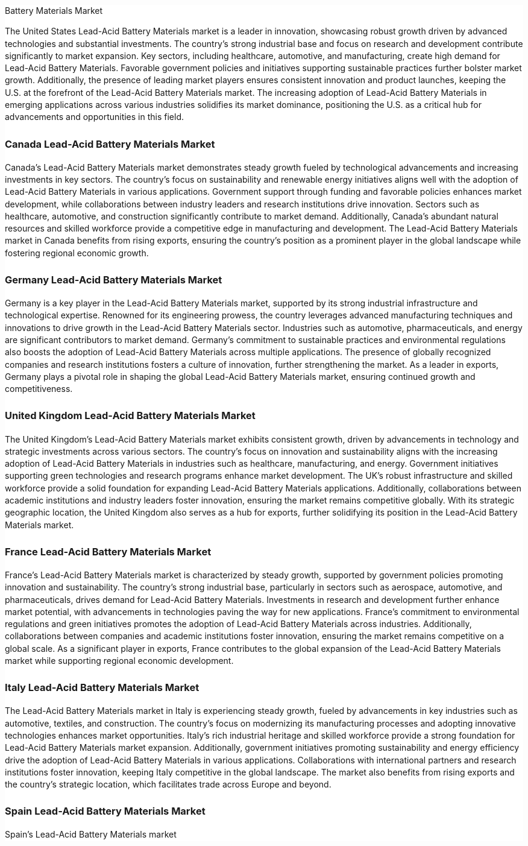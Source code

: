 Battery Materials Market</h3><p>The United States Lead-Acid Battery Materials market is a leader in innovation, showcasing robust growth driven by advanced technologies and substantial investments. The country&rsquo;s strong industrial base and focus on research and development contribute significantly to market expansion. Key sectors, including healthcare, automotive, and manufacturing, create high demand for Lead-Acid Battery Materials. Favorable government policies and initiatives supporting sustainable practices further bolster market growth. Additionally, the presence of leading market players ensures consistent innovation and product launches, keeping the U.S. at the forefront of the Lead-Acid Battery Materials market. The increasing adoption of Lead-Acid Battery Materials in emerging applications across various industries solidifies its market dominance, positioning the U.S. as a critical hub for advancements and opportunities in this field.</p><h3>Canada Lead-Acid Battery Materials Market</h3><p>Canada&rsquo;s Lead-Acid Battery Materials market demonstrates steady growth fueled by technological advancements and increasing investments in key sectors. The country&rsquo;s focus on sustainability and renewable energy initiatives aligns well with the adoption of Lead-Acid Battery Materials in various applications. Government support through funding and favorable policies enhances market development, while collaborations between industry leaders and research institutions drive innovation. Sectors such as healthcare, automotive, and construction significantly contribute to market demand. Additionally, Canada&rsquo;s abundant natural resources and skilled workforce provide a competitive edge in manufacturing and development. The Lead-Acid Battery Materials market in Canada benefits from rising exports, ensuring the country&rsquo;s position as a prominent player in the global landscape while fostering regional economic growth.</p><h3>Germany Lead-Acid Battery Materials Market</h3><p>Germany is a key player in the Lead-Acid Battery Materials market, supported by its strong industrial infrastructure and technological expertise. Renowned for its engineering prowess, the country leverages advanced manufacturing techniques and innovations to drive growth in the Lead-Acid Battery Materials sector. Industries such as automotive, pharmaceuticals, and energy are significant contributors to market demand. Germany&rsquo;s commitment to sustainable practices and environmental regulations also boosts the adoption of Lead-Acid Battery Materials across multiple applications. The presence of globally recognized companies and research institutions fosters a culture of innovation, further strengthening the market. As a leader in exports, Germany plays a pivotal role in shaping the global Lead-Acid Battery Materials market, ensuring continued growth and competitiveness.</p><h3>United Kingdom Lead-Acid Battery Materials Market</h3><p>The United Kingdom&rsquo;s Lead-Acid Battery Materials market exhibits consistent growth, driven by advancements in technology and strategic investments across various sectors. The country&rsquo;s focus on innovation and sustainability aligns with the increasing adoption of Lead-Acid Battery Materials in industries such as healthcare, manufacturing, and energy. Government initiatives supporting green technologies and research programs enhance market development. The UK&rsquo;s robust infrastructure and skilled workforce provide a solid foundation for expanding Lead-Acid Battery Materials applications. Additionally, collaborations between academic institutions and industry leaders foster innovation, ensuring the market remains competitive globally. With its strategic geographic location, the United Kingdom also serves as a hub for exports, further solidifying its position in the Lead-Acid Battery Materials market.</p><h3>France Lead-Acid Battery Materials Market</h3><p>France&rsquo;s Lead-Acid Battery Materials market is characterized by steady growth, supported by government policies promoting innovation and sustainability. The country&rsquo;s strong industrial base, particularly in sectors such as aerospace, automotive, and pharmaceuticals, drives demand for Lead-Acid Battery Materials. Investments in research and development further enhance market potential, with advancements in technologies paving the way for new applications. France&rsquo;s commitment to environmental regulations and green initiatives promotes the adoption of Lead-Acid Battery Materials across industries. Additionally, collaborations between companies and academic institutions foster innovation, ensuring the market remains competitive on a global scale. As a significant player in exports, France contributes to the global expansion of the Lead-Acid Battery Materials market while supporting regional economic development.</p><h3>Italy Lead-Acid Battery Materials Market</h3><p>The Lead-Acid Battery Materials market in Italy is experiencing steady growth, fueled by advancements in key industries such as automotive, textiles, and construction. The country&rsquo;s focus on modernizing its manufacturing processes and adopting innovative technologies enhances market opportunities. Italy&rsquo;s rich industrial heritage and skilled workforce provide a strong foundation for Lead-Acid Battery Materials market expansion. Additionally, government initiatives promoting sustainability and energy efficiency drive the adoption of Lead-Acid Battery Materials in various applications. Collaborations with international partners and research institutions foster innovation, keeping Italy competitive in the global landscape. The market also benefits from rising exports and the country&rsquo;s strategic location, which facilitates trade across Europe and beyond.</p><h3>Spain Lead-Acid Battery Materials Market</h3><p>Spain&rsquo;s Lead-Acid Battery Materials market